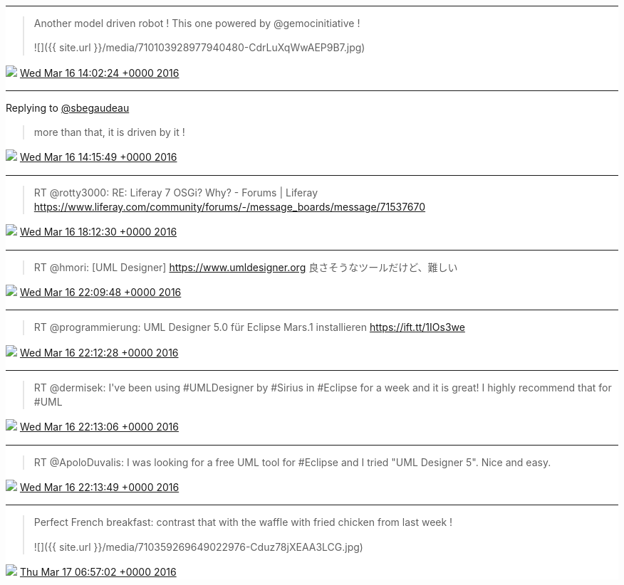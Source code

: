 ----

> Another model driven robot ! This one powered by @gemocinitiative ! 
> 
> ![]({{ site.url }}/media/710103928977940480-CdrLuXqWwAEP9B7.jpg)

<img src="{{ site.url }}/media/tweet.ico" width="12" /> [Wed Mar 16 14:02:24 +0000 2016](https://twitter.com/bruncedric/status/710103928977940480)

----

Replying to [@sbegaudeau](https://twitter.com/sbegaudeau/status/710105789617274881)

> more than that, it is driven by it !

<img src="{{ site.url }}/media/tweet.ico" width="12" /> [Wed Mar 16 14:15:49 +0000 2016](https://twitter.com/bruncedric/status/710107306558693376)

----

> RT @rotty3000: RE: Liferay 7 OSGi? Why? - Forums | Liferay https://www.liferay.com/community/forums/-/message_boards/message/71537670

<img src="{{ site.url }}/media/tweet.ico" width="12" /> [Wed Mar 16 18:12:30 +0000 2016](https://twitter.com/bruncedric/status/710166868854702081)

----

> RT @hmori: [UML Designer] https://www.umldesigner.org 良さそうなツールだけど、難しい

<img src="{{ site.url }}/media/tweet.ico" width="12" /> [Wed Mar 16 22:09:48 +0000 2016](https://twitter.com/bruncedric/status/710226588919578625)

----

> RT @programmierung: UML Designer 5.0 für Eclipse Mars.1 installieren https://ift.tt/1IOs3we

<img src="{{ site.url }}/media/tweet.ico" width="12" /> [Wed Mar 16 22:12:28 +0000 2016](https://twitter.com/bruncedric/status/710227258020122625)

----

> RT @dermisek: I've been using #UMLDesigner by #Sirius in #Eclipse for a week and it is great! I highly recommend that for #UML

<img src="{{ site.url }}/media/tweet.ico" width="12" /> [Wed Mar 16 22:13:06 +0000 2016](https://twitter.com/bruncedric/status/710227416237658113)

----

> RT @ApoloDuvalis: I was looking for a free UML tool for #Eclipse and I tried "UML Designer 5". Nice and easy.

<img src="{{ site.url }}/media/tweet.ico" width="12" /> [Wed Mar 16 22:13:49 +0000 2016](https://twitter.com/bruncedric/status/710227598413004801)

----

> Perfect French breakfast: contrast that with the waffle with fried chicken from last week ! 
> 
> ![]({{ site.url }}/media/710359269649022976-Cduz78jXEAA3LCG.jpg)

<img src="{{ site.url }}/media/tweet.ico" width="12" /> [Thu Mar 17 06:57:02 +0000 2016](https://twitter.com/bruncedric/status/710359269649022976)
